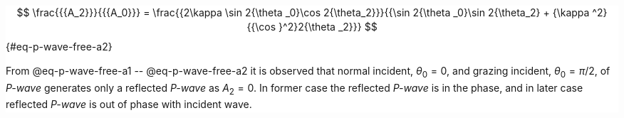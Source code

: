 $$
\frac{{{A_2}}}{{{A_0}}} = \frac{{2\kappa \sin 2{\theta _0}\cos 2{\theta_2}}}{{\sin 2{\theta _0}\sin 2{\theta_2} + {\kappa ^2}{{\cos }^2}2{\theta _2}}}
$$ {#eq-p-wave-free-a2}

From @eq-p-wave-free-a1 -- @eq-p-wave-free-a2 it is observed that normal incident, $\theta_{0}=0$, and grazing incident, $\theta_{0}=\pi/2$, of *P-wave* generates only a reflected *P-wave* as $A_2=0$. In former case the reflected *P-wave* is in the phase, and in later case reflected *P-wave* is out of phase with incident wave.
